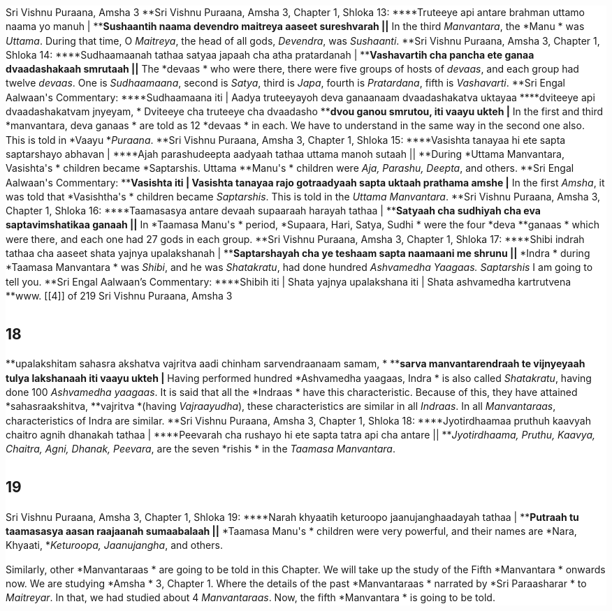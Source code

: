 Sri Vishnu Puraana, Amsha 3 **Sri Vishnu Puraana, Amsha 3, Chapter 1, Shloka 13: ****Truteeye api antare brahman uttamo naama yo manuh | ****Sushaantih naama devendro maitreya aaseet sureshvarah ||** In the third *Manvantara*, the *Manu * was *Uttama*. During that time, O *Maitreya*, the head of all gods, *Devendra*, was *Sushaanti*. **Sri Vishnu Puraana, Amsha 3, Chapter 1, Shloka 14: ****Sudhaamaanah tathaa satyaa japaah cha atha pratardanah | ****Vashavartih cha pancha ete ganaa dvaadashakaah smrutaah ||** The *devaas * who were there, there were five groups of hosts of *devaas*, and each group had twelve *devaas*. One is *Sudhaamaana*, second is *Satya*, third is *Japa*, fourth is *Pratardana*, fifth is *Vashavarti*. **Sri Engal Aalwaan's Commentary: ****Sudhaamaana iti | Aadya truteeyayoh deva ganaanaam dvaadashakatva uktayaa ****dviteeye api dvaadashakatvam jnyeyam, \* Dviteeye cha truteeye cha dvaadasho ****dvou ganou smrutou, iti vaayu ukteh |** In the first and third *manvantara, deva ganaas * are told as 12 *devaas * in each. We have to understand in the same way in the second one also. This is told in *Vaayu **Puraana*. **Sri Vishnu Puraana, Amsha 3, Chapter 1, Shloka 15: ****Vasishta tanayaa hi ete sapta saptarshayo abhavan | ****Ajah parashudeepta aadyaah tathaa uttama manoh sutaah || **During *Uttama Manvantara, Vasishta's * children became *Saptarshis. Uttama **Manu's * children were *Aja, Parashu, Deepta*, and others. **Sri Engal Aalwaan's Commentary: ****Vasishta iti | Vasishta tanayaa rajo gotraadyaah sapta uktaah prathama amshe |** In the first *Amsha*, it was told that *Vasishtha's * children became *Saptarshis*. This is told in the *Uttama Manvantara*. **Sri Vishnu Puraana, Amsha 3, Chapter 1, Shloka 16: ****Taamasasya antare devaah supaaraah harayah tathaa | ****Satyaah cha sudhiyah cha eva saptavimshatikaa ganaah ||** In *Taamasa Manu's * period, *Supaara, Hari, Satya, Sudhi * were the four *deva **ganaas * which were there, and each one had 27 gods in each group. **Sri Vishnu Puraana, Amsha 3, Chapter 1, Shloka 17:  ****Shibi indrah tathaa cha aaseet shata yajnya upalakshanah | ****Saptarshayah cha ye teshaam sapta naamaani me shrunu ||** *Indra * during *Taamasa Manvantara * was *Shibi*, and he was *Shatakratu*, had done hundred *Ashvamedha Yaagaas. Saptarshis* I am going to tell you. **Sri Engal Aalwaan’s Commentary: ****Shibih iti | Shata yajnya upalakshana iti | Shata ashvamedha kartrutvena **www. [[4]] of 219 Sri Vishnu Puraana, Amsha 3 





## 18
**upalakshitam sahasra akshatva vajritva aadi chinham sarvendraanaam samam, \* ****sarva manvantarendraah te vijnyeyaah tulya lakshanaah iti vaayu ukteh |** Having performed hundred *Ashvamedha yaagaas, Indra * is also called *Shatakratu*, having done 100 *Ashvamedha yaagaas*. It is said that all the *Indraas * have this characteristic. Because of this, they have attained *sahasraakshitva, **vajritva *\(having *Vajraayudha*\), these characteristics are similar in all *Indraas*. In all *Manvantaraas*, characteristics of Indra are similar. **Sri Vishnu Puraana, Amsha 3, Chapter 1, Shloka 18:  ****Jyotirdhaamaa pruthuh kaavyah chaitro agnih dhanakah tathaa | ****Peevarah cha rushayo hi ete sapta tatra api cha antare || ***Jyotirdhaama, Pruthu, Kaavya, Chaitra, Agni, Dhanak, Peevara*, are the seven *rishis * in the *Taamasa Manvantara*.   


## 19
Sri Vishnu Puraana, Amsha 3, Chapter 1, Shloka 19:  ****Narah khyaatih keturoopo jaanujanghaadayah tathaa | ****Putraah tu taamasasya aasan raajaanah sumaabalaah ||** *Taamasa Manu's * children were very powerful, and their names are *Nara, Khyaati, **Keturoopa, Jaanujangha*, and others. 



Similarly, other *Manvantaraas * are going to be told in this Chapter. We will take up the study of the Fifth *Manvantara * onwards now. We are studying *Amsha * 3, Chapter 1. Where the details of the past *Manvantaraas * narrated by *Sri Paraasharar * to *Maitreyar*. In that, we had studied about 4 *Manvantaraas*. Now, the fifth *Manvantara * is going to be told. 
